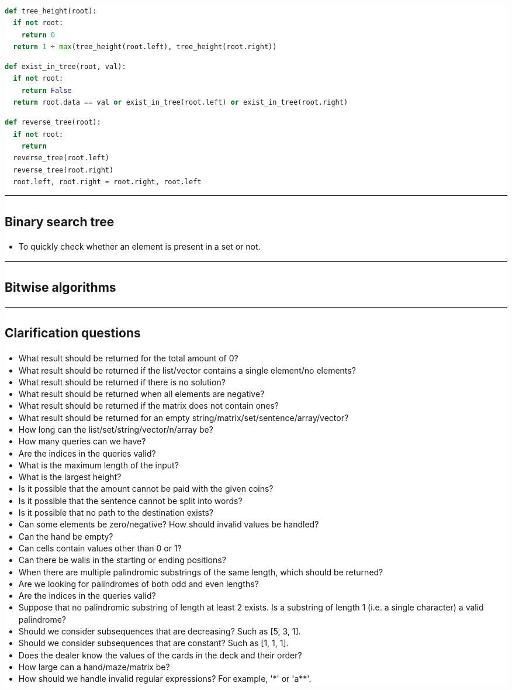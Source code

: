 ```python
def tree_height(root):
  if not root:
    return 0
  return 1 + max(tree_height(root.left), tree_height(root.right))
```

```python
def exist_in_tree(root, val):
  if not root:
    return False
  return root.data == val or exist_in_tree(root.left) or exist_in_tree(root.right)
```

```python
def reverse_tree(root):
  if not root:
    return
  reverse_tree(root.left)
  reverse_tree(root.right)
  root.left, root.right = root.right, root.left
```

---

## Binary search tree

- To quickly check whether an element is present in a set or not.

---

## Bitwise algorithms

---

## Clarification questions

- What result should be returned for the total amount of 0?
- What result should be returned if the list/vector contains a single element/no elements?
- What result should be returned if there is no solution?
- What result should be returned when all elements are negative?
- What result should be returned if the matrix does not contain ones?
- What result should be returned for an empty string/matrix/set/sentence/array/vector?
- How long can the list/set/string/vector/n/array be?
- How many queries can we have?
- Are the indices in the queries valid?
- What is the maximum length of the input?
- What is the largest height?
- Is it possible that the amount cannot be paid with the given coins?
- Is it possible that the sentence cannot be split into words?
- Is it possible that no path to the destination exists?
- Can some elements be zero/negative? How should invalid values be handled?
- Can the hand be empty?
- Can cells contain values other than 0 or 1?
- Can there be walls in the starting or ending positions?
- When there are multiple palindromic substrings of the same length, which should be returned?
- Are we looking for palindromes of both odd and even lengths?
- Are the indices in the queries valid?
- Suppose that no palindromic substring of length at least 2 exists. Is a substring of length 1 (i.e. a single character) a valid palindrome?
- Should we consider subsequences that are decreasing? Such as [5, 3, 1].
- Should we consider subsequences that are constant? Such as [1, 1, 1].
- Does the dealer know the values of the cards in the deck and their order?
- How large can a hand/maze/matrix be?
- How should we handle invalid regular expressions? For example, '*' or 'a**'.
